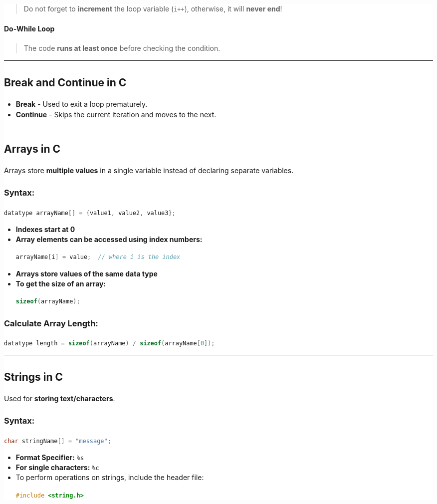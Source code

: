 > Do not forget to **increment** the loop variable (`i++`), otherwise, it will **never end**!

#### **Do-While Loop**

> The code **runs at least once** before checking the condition.

---

## Break and Continue in C

- **Break** - Used to exit a loop prematurely.
- **Continue** - Skips the current iteration and moves to the next.

---

## Arrays in C

Arrays store **multiple values** in a single variable instead of declaring separate variables.

### **Syntax:**

```c
datatype arrayName[] = {value1, value2, value3};
```

- **Indexes start at 0**
- **Array elements can be accessed using index numbers:**
  ```c
  arrayName[i] = value;  // where i is the index
  ```
- **Arrays store values of the same data type**
- **To get the size of an array:**
  ```c
  sizeof(arrayName);
  ```

### **Calculate Array Length:**

```c
datatype length = sizeof(arrayName) / sizeof(arrayName[0]);
```

---

## Strings in C

Used for **storing text/characters**.

### **Syntax:**

```c
char stringName[] = "message";
```

- **Format Specifier:** `%s`
- **For single characters:** `%c`
- To perform operations on strings, include the header file:
  ```c
  #include <string.h>
  ```
